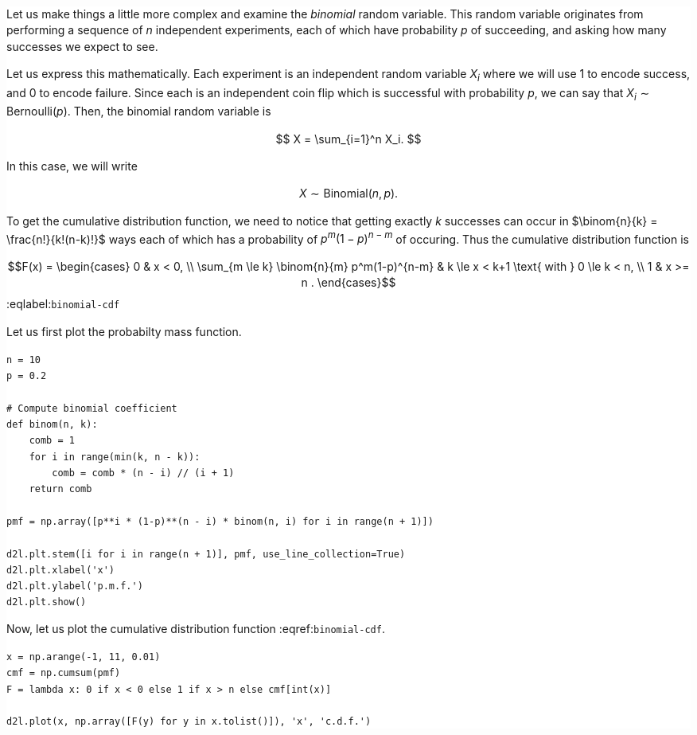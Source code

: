Let us make things a little more complex and examine the *binomial* random variable.  This random variable originates from performing a sequence of $n$ independent experiments, each of which have probability $p$ of succeeding, and asking how many successes we expect to see.

Let us express this mathematically.  Each experiment is an independent random variable $X_i$ where we will use $1$ to encode success, and $0$ to encode failure.  Since each is an independent coin flip which is successful with probability $p$, we can say that $X_i \sim \mathrm{Bernoulli}(p)$.  Then, the binomial random variable is

$$
X = \sum_{i=1}^n X_i.
$$

In this case, we will write

$$
X \sim \mathrm{Binomial}(n,p).
$$

To get the cumulative distribution function, we need to notice that getting exactly $k$ successes can occur in $\binom{n}{k} = \frac{n!}{k!(n-k)!}$ ways each of which has a probability of $p^m(1-p)^{n-m}$ of occuring.  Thus the cumulative distribution function is

$$F(x) = \begin{cases} 0 & x < 0, \\ \sum_{m \le k} \binom{n}{m} p^m(1-p)^{n-m}  & k \le x < k+1 \text{ with } 0 \le k < n, \\ 1 & x >= n . \end{cases}$$
:eqlabel:`binomial-cdf`

Let us first plot the probabilty mass function.

```{.python .input}
n = 10
p = 0.2

# Compute binomial coefficient
def binom(n, k):
    comb = 1
    for i in range(min(k, n - k)):
        comb = comb * (n - i) // (i + 1)
    return comb

pmf = np.array([p**i * (1-p)**(n - i) * binom(n, i) for i in range(n + 1)])

d2l.plt.stem([i for i in range(n + 1)], pmf, use_line_collection=True)
d2l.plt.xlabel('x')
d2l.plt.ylabel('p.m.f.')
d2l.plt.show()
```

Now, let us plot the cumulative distribution function :eqref:`binomial-cdf`.

```{.python .input}
x = np.arange(-1, 11, 0.01)
cmf = np.cumsum(pmf)
F = lambda x: 0 if x < 0 else 1 if x > n else cmf[int(x)]

d2l.plot(x, np.array([F(y) for y in x.tolist()]), 'x', 'c.d.f.')
```

